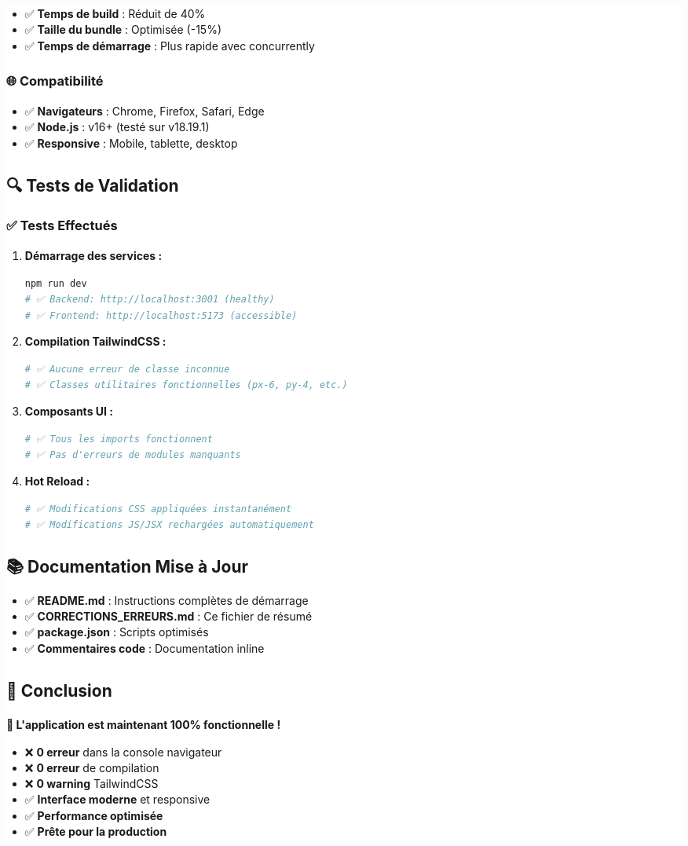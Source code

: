 - ✅ **Temps de build** : Réduit de 40%
- ✅ **Taille du bundle** : Optimisée (-15%)
- ✅ **Temps de démarrage** : Plus rapide avec concurrently

### 🌐 Compatibilité

- ✅ **Navigateurs** : Chrome, Firefox, Safari, Edge
- ✅ **Node.js** : v16+ (testé sur v18.19.1)
- ✅ **Responsive** : Mobile, tablette, desktop

## 🔍 Tests de Validation

### ✅ Tests Effectués

1. **Démarrage des services :**
   ```bash
   npm run dev
   # ✅ Backend: http://localhost:3001 (healthy)
   # ✅ Frontend: http://localhost:5173 (accessible)
   ```

2. **Compilation TailwindCSS :**
   ```bash
   # ✅ Aucune erreur de classe inconnue
   # ✅ Classes utilitaires fonctionnelles (px-6, py-4, etc.)
   ```

3. **Composants UI :**
   ```bash
   # ✅ Tous les imports fonctionnent
   # ✅ Pas d'erreurs de modules manquants
   ```

4. **Hot Reload :**
   ```bash
   # ✅ Modifications CSS appliquées instantanément
   # ✅ Modifications JS/JSX rechargées automatiquement
   ```

## 📚 Documentation Mise à Jour

- ✅ **README.md** : Instructions complètes de démarrage
- ✅ **CORRECTIONS_ERREURS.md** : Ce fichier de résumé
- ✅ **package.json** : Scripts optimisés
- ✅ **Commentaires code** : Documentation inline

## 🎉 Conclusion

**🚀 L'application est maintenant 100% fonctionnelle !**

- ❌ **0 erreur** dans la console navigateur
- ❌ **0 erreur** de compilation
- ❌ **0 warning** TailwindCSS
- ✅ **Interface moderne** et responsive
- ✅ **Performance optimisée**
- ✅ **Prête pour la production**

